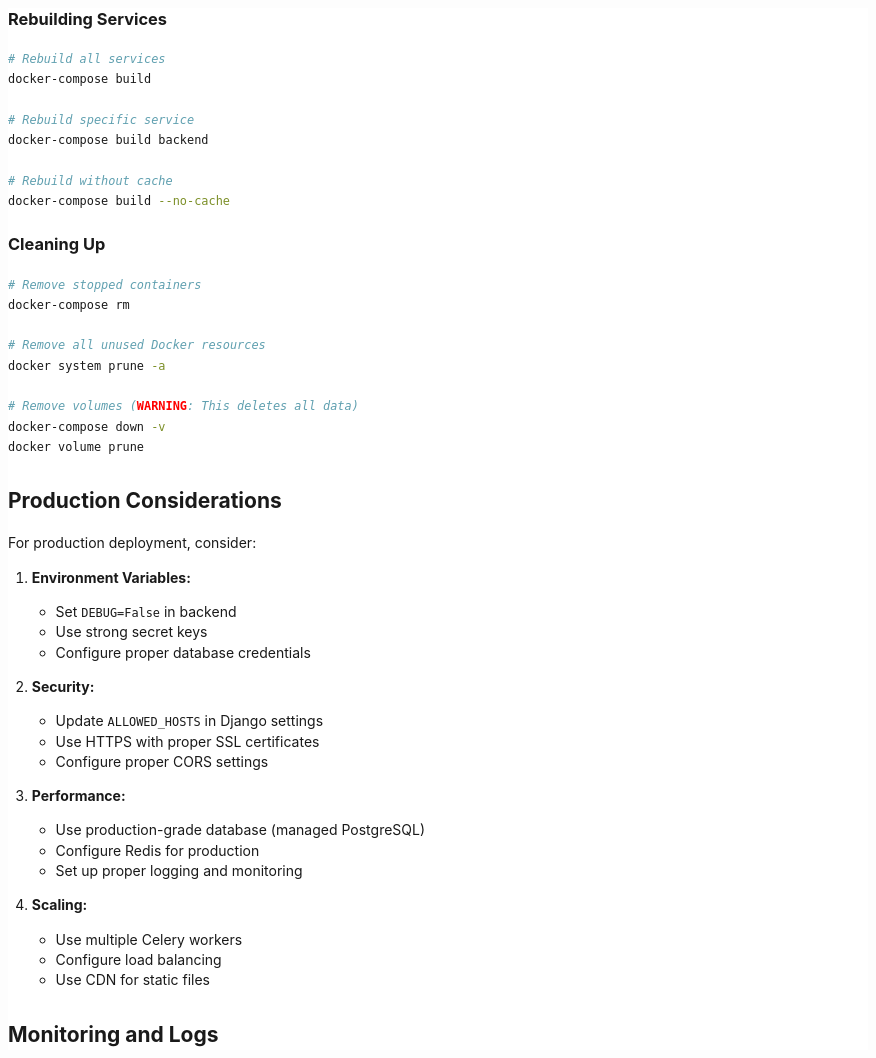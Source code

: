 ### Rebuilding Services

```bash
# Rebuild all services
docker-compose build

# Rebuild specific service
docker-compose build backend

# Rebuild without cache
docker-compose build --no-cache
```

### Cleaning Up

```bash
# Remove stopped containers
docker-compose rm

# Remove all unused Docker resources
docker system prune -a

# Remove volumes (WARNING: This deletes all data)
docker-compose down -v
docker volume prune
```

## Production Considerations

For production deployment, consider:

1. **Environment Variables:**
   - Set `DEBUG=False` in backend
   - Use strong secret keys
   - Configure proper database credentials

2. **Security:**
   - Update `ALLOWED_HOSTS` in Django settings
   - Use HTTPS with proper SSL certificates
   - Configure proper CORS settings

3. **Performance:**
   - Use production-grade database (managed PostgreSQL)
   - Configure Redis for production
   - Set up proper logging and monitoring

4. **Scaling:**
   - Use multiple Celery workers
   - Configure load balancing
   - Use CDN for static files

## Monitoring and Logs
